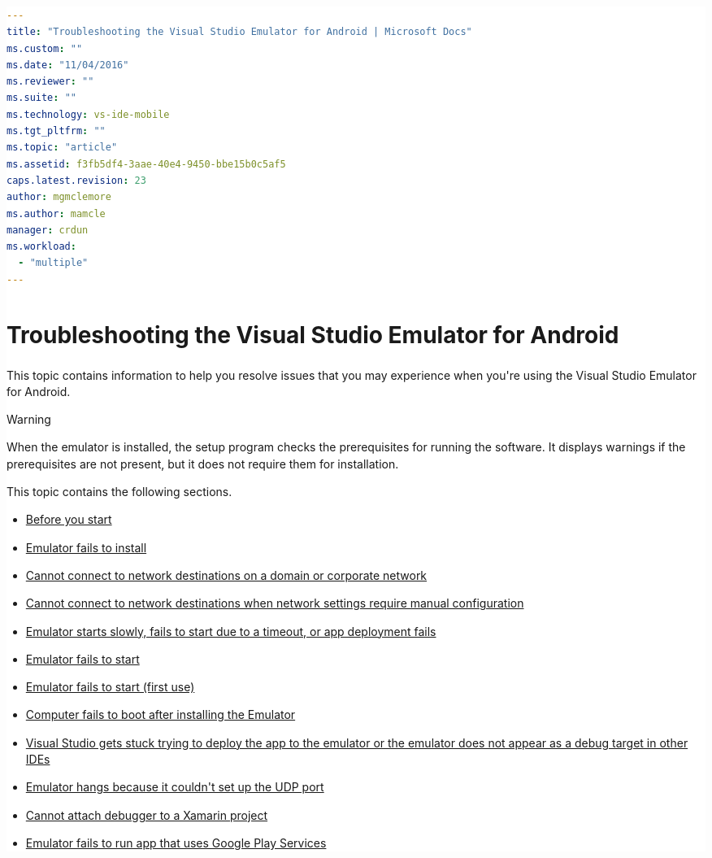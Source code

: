 ```yaml
---
title: "Troubleshooting the Visual Studio Emulator for Android | Microsoft Docs"
ms.custom: ""
ms.date: "11/04/2016"
ms.reviewer: ""
ms.suite: ""
ms.technology: vs-ide-mobile
ms.tgt_pltfrm: ""
ms.topic: "article"
ms.assetid: f3fb5df4-3aae-40e4-9450-bbe15b0c5af5
caps.latest.revision: 23
author: mgmclemore
ms.author: mamcle
manager: crdun
ms.workload: 
  - "multiple"
---
```

# Troubleshooting the Visual Studio Emulator for Android
This topic contains information to help you resolve issues that you may experience when you're using the Visual Studio Emulator for Android.  
  
> [!WARNING]
>  When the emulator is installed, the setup program checks the prerequisites for running the software. It displays warnings if the prerequisites are not present, but it does not require them for installation.  
  
 This topic contains the following sections.  
  
-   [Before you start](#BeforeYouStart)  
  
-   [Emulator fails to install](#NoInstall)  
  
-   [Cannot connect to network destinations on a domain or corporate network](#DomainNetwork)  
  
-   [Cannot connect to network destinations when network settings require manual configuration](#ManualNetworkConfig)  
  
-   [Emulator starts slowly, fails to start due to a timeout, or app deployment fails](#SlowStart)  
  
-   [Emulator fails to start](#NoStart2)  
  
-   [Emulator fails to start (first use)](#NoStart)  
  
-   [Computer fails to boot after installing the Emulator](#NoBoot)  
  
-   [Visual Studio gets stuck trying to deploy the app to the emulator or the emulator does not appear as a debug target in other IDEs](#ADB)  
  
-   [Emulator hangs because it couldn't set up the UDP port](#XamarinPlayer)  
  
-   [Cannot attach debugger to a Xamarin project](#Skylake)  
  
-   [Emulator fails to run app that uses Google Play Services](#GooglePlay)  
  